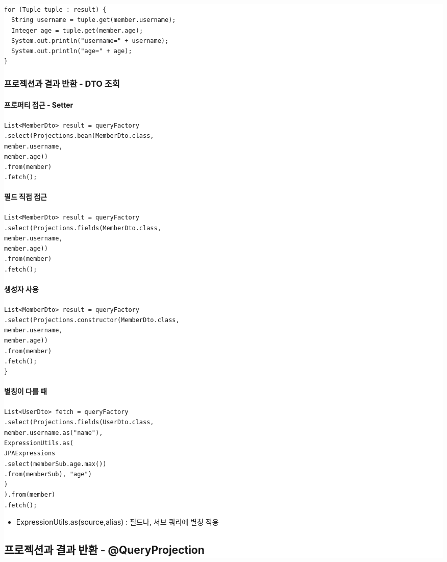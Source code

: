     for (Tuple tuple : result) {
      String username = tuple.get(member.username);
      Integer age = tuple.get(member.age);
      System.out.println("username=" + username);
      System.out.println("age=" + age);
    }

### 프로젝션과 결과 반환 - DTO 조회
#### 프로퍼티 접근 - Setter

    List<MemberDto> result = queryFactory
    .select(Projections.bean(MemberDto.class,
    member.username,
    member.age))
    .from(member)
    .fetch();
  
#### 필드 직접 접근

    List<MemberDto> result = queryFactory
    .select(Projections.fields(MemberDto.class,
    member.username,
    member.age))
    .from(member)
    .fetch();

#### 생성자 사용

    List<MemberDto> result = queryFactory
    .select(Projections.constructor(MemberDto.class,
    member.username,
    member.age))
    .from(member)
    .fetch();
    }

#### 별칭이 다를 때

    List<UserDto> fetch = queryFactory
    .select(Projections.fields(UserDto.class,
    member.username.as("name"),
    ExpressionUtils.as(
    JPAExpressions
    .select(memberSub.age.max())
    .from(memberSub), "age")
    )
    ).from(member)
    .fetch();

- ExpressionUtils.as(source,alias) : 필드나, 서브 쿼리에 별칭 적용

## 프로젝션과 결과 반환 - @QueryProjection
